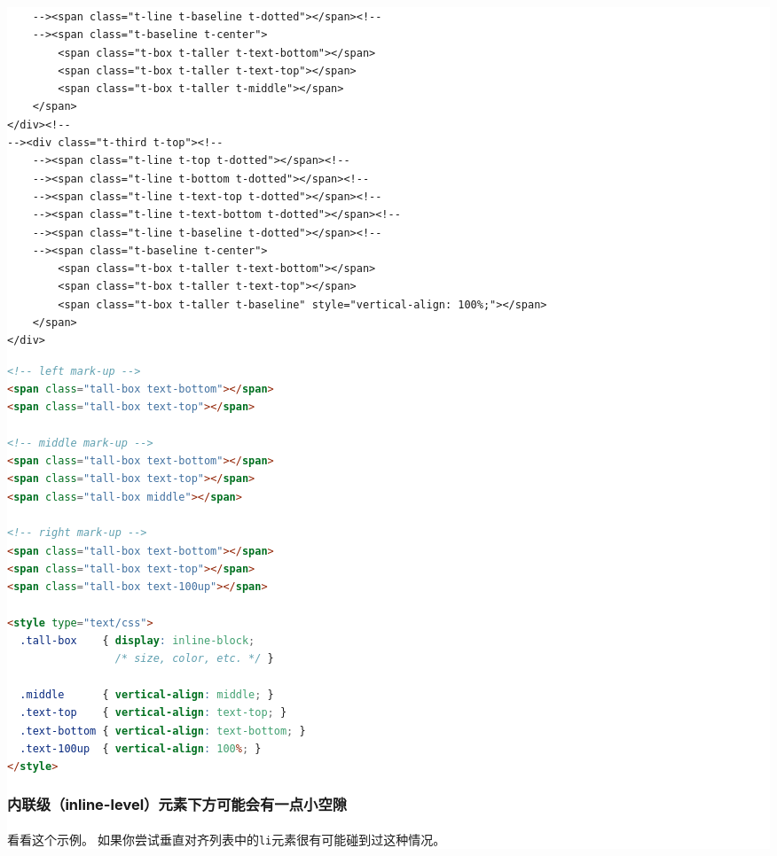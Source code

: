         --><span class="t-line t-baseline t-dotted"></span><!--
        --><span class="t-baseline t-center">
            <span class="t-box t-taller t-text-bottom"></span>
            <span class="t-box t-taller t-text-top"></span>
            <span class="t-box t-taller t-middle"></span>
        </span>
    </div><!--
    --><div class="t-third t-top"><!--
        --><span class="t-line t-top t-dotted"></span><!--
        --><span class="t-line t-bottom t-dotted"></span><!--
        --><span class="t-line t-text-top t-dotted"></span><!--
        --><span class="t-line t-text-bottom t-dotted"></span><!--
        --><span class="t-line t-baseline t-dotted"></span><!--
        --><span class="t-baseline t-center">
            <span class="t-box t-taller t-text-bottom"></span>
            <span class="t-box t-taller t-text-top"></span>
            <span class="t-box t-taller t-baseline" style="vertical-align: 100%;"></span>
        </span>
    </div>
</figure>

```html
<!-- left mark-up -->
<span class="tall-box text-bottom"></span>
<span class="tall-box text-top"></span>

<!-- middle mark-up -->
<span class="tall-box text-bottom"></span>
<span class="tall-box text-top"></span>
<span class="tall-box middle"></span>

<!-- right mark-up -->
<span class="tall-box text-bottom"></span>
<span class="tall-box text-top"></span>
<span class="tall-box text-100up"></span>

<style type="text/css">
  .tall-box    { display: inline-block;
                 /* size, color, etc. */ }

  .middle      { vertical-align: middle; }
  .text-top    { vertical-align: text-top; }
  .text-bottom { vertical-align: text-bottom; }
  .text-100up  { vertical-align: 100%; }
</style>
```


### 内联级（inline-level）元素下方可能会有一点小空隙

看看这个示例。 如果你尝试垂直对齐列表中的`li`元素很有可能碰到过这种情况。

<figure class="t-wrapper">
    <div><!--
        --><span class="t-line t-text-top t-dotted"></span><!--
        --><span class="t-line t-text-bottom t-dotted"></span><!--
        --><span class="t-line t-top t-dotted"></span><!--
        --><span class="t-line t-bottom t-dotted"></span><!--
        --><span class="t-line t-baseline t-dotted"></span><!--
        --><span class="t-baseline t-center t-bg-gray">
            <span class="t-box t-quad t-baseline t-bg-red"></span>
            <span class="t-box t-quad t-baseline t-bg-red"></span>
            <span class="t-box t-quad t-baseline t-bg-red"></span>
        </span>
    </div>